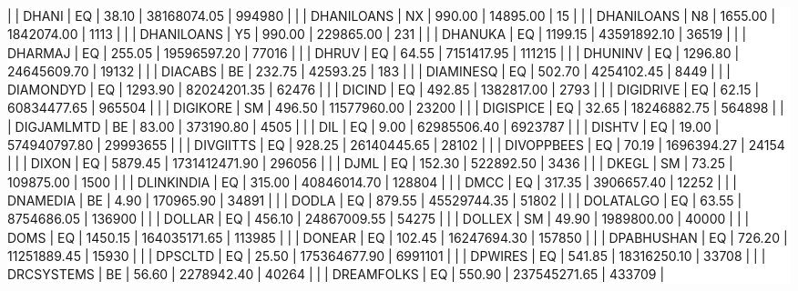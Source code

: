 |  | DHANI | EQ | 38.10 | 38168074.05 | 994980 |
|  | DHANILOANS | NX | 990.00 | 14895.00 | 15 |
|  | DHANILOANS | N8 | 1655.00 | 1842074.00 | 1113 |
|  | DHANILOANS | Y5 | 990.00 | 229865.00 | 231 |
|  | DHANUKA | EQ | 1199.15 | 43591892.10 | 36519 |
|  | DHARMAJ | EQ | 255.05 | 19596597.20 | 77016 |
|  | DHRUV | EQ | 64.55 | 7151417.95 | 111215 |
|  | DHUNINV | EQ | 1296.80 | 24645609.70 | 19132 |
|  | DIACABS | BE | 232.75 | 42593.25 | 183 |
|  | DIAMINESQ | EQ | 502.70 | 4254102.45 | 8449 |
|  | DIAMONDYD | EQ | 1293.90 | 82024201.35 | 62476 |
|  | DICIND | EQ | 492.85 | 1382817.00 | 2793 |
|  | DIGIDRIVE | EQ | 62.15 | 60834477.65 | 965504 |
|  | DIGIKORE | SM | 496.50 | 11577960.00 | 23200 |
|  | DIGISPICE | EQ | 32.65 | 18246882.75 | 564898 |
|  | DIGJAMLMTD | BE | 83.00 | 373190.80 | 4505 |
|  | DIL | EQ | 9.00 | 62985506.40 | 6923787 |
|  | DISHTV | EQ | 19.00 | 574940797.80 | 29993655 |
|  | DIVGIITTS | EQ | 928.25 | 26140445.65 | 28102 |
|  | DIVOPPBEES | EQ | 70.19 | 1696394.27 | 24154 |
|  | DIXON | EQ | 5879.45 | 1731412471.90 | 296056 |
|  | DJML | EQ | 152.30 | 522892.50 | 3436 |
|  | DKEGL | SM | 73.25 | 109875.00 | 1500 |
|  | DLINKINDIA | EQ | 315.00 | 40846014.70 | 128804 |
|  | DMCC | EQ | 317.35 | 3906657.40 | 12252 |
|  | DNAMEDIA | BE | 4.90 | 170965.90 | 34891 |
|  | DODLA | EQ | 879.55 | 45529744.35 | 51802 |
|  | DOLATALGO | EQ | 63.55 | 8754686.05 | 136900 |
|  | DOLLAR | EQ | 456.10 | 24867009.55 | 54275 |
|  | DOLLEX | SM | 49.90 | 1989800.00 | 40000 |
|  | DOMS | EQ | 1450.15 | 164035171.65 | 113985 |
|  | DONEAR | EQ | 102.45 | 16247694.30 | 157850 |
|  | DPABHUSHAN | EQ | 726.20 | 11251889.45 | 15930 |
|  | DPSCLTD | EQ | 25.50 | 175364677.90 | 6991101 |
|  | DPWIRES | EQ | 541.85 | 18316250.10 | 33708 |
|  | DRCSYSTEMS | BE | 56.60 | 2278942.40 | 40264 |
|  | DREAMFOLKS | EQ | 550.90 | 237545271.65 | 433709 |